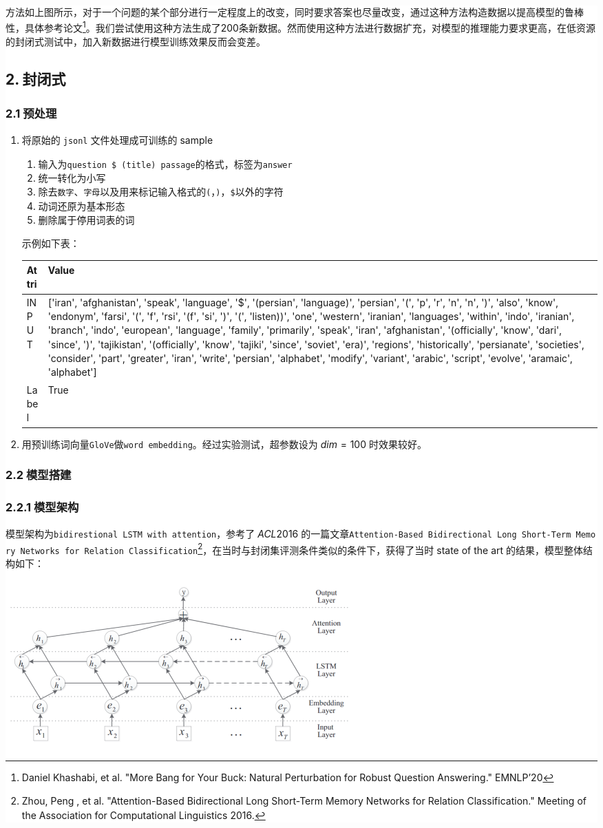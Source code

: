 方法如上图所示，对于一个问题的某个部分进行一定程度上的改变，同时要求答案也尽量改变，通过这种方法构造数据以提高模型的鲁棒性，具体参考论文[^3]。我们尝试使用这种方法生成了200条新数据。然而使用这种方法进行数据扩充，对模型的推理能力要求更高，在低资源的封闭式测试中，加入新数据进行模型训练效果反而会变差。

## 2. 封闭式

### 2.1 预处理

1. 将原始的 `jsonl` 文件处理成可训练的 sample

   1. 输入为`question $ (title) passage`的格式，标签为`answer`
   2. 统一转化为小写
   3. 除去`数字`、`字母`以及用来标记输入格式的`(`，`)`，`$`以外的字符
   4. 动词还原为基本形态
   5. 删除属于停用词表的词

   示例如下表：

   | Attri | Value |
   | ----- | ------------------------------------------------------------ |
   | INPUT | ['iran', 'afghanistan', 'speak', 'language', '$', '(persian', 'language)', 'persian', '(', 'p', 'r', 'n', 'n', ')', 'also', 'know', 'endonym', 'farsi', '(', 'f', 'rsi', '(f', 'si', ')', '(', 'listen))', 'one', 'western', 'iranian', 'languages', 'within', 'indo', 'iranian', 'branch', 'indo', 'european', 'language', 'family', 'primarily', 'speak', 'iran', 'afghanistan', '(officially', 'know', 'dari', 'since', ')', 'tajikistan', '(officially', 'know', 'tajiki', 'since', 'soviet', 'era)', 'regions', 'historically', 'persianate', 'societies', 'consider', 'part', 'greater', 'iran', 'write', 'persian', 'alphabet', 'modify', 'variant', 'arabic', 'script', 'evolve', 'aramaic', 'alphabet'] |
   | Label | True                                                         |
   
2. 用预训练词向量`GloVe`做`word embedding`。经过实验测试，超参数设为 $dim=100$ 时效果较好。

### 2.2 模型搭建

### 2.2.1 模型架构

模型架构为`bidirestional LSTM with attention`，参考了 $ACL2016$ 的一篇文章`Attention-Based Bidirectional Long Short-Term Memory Networks for Relation Classification`[^1]，在当时与封闭集评测条件类似的条件下，获得了当时 state of the art 的结果，模型整体结构如下：

<img src="互联网数据挖掘 2020 fall 团队项目 Boolean Question.assets/image-20210103193431007-1609690349900.png" style="zoom: 50%;" />


[^1]: Zhou, Peng , et al. "Attention-Based Bidirectional Long Short-Term Memory Networks for Relation Classification." Meeting of the Association for Computational Linguistics 2016.
[^2]: Clark, Christopher, et al. "BoolQ: Exploring the surprising difficulty of natural yes/no questions." *arXiv preprint arXiv:1905.10044* (2019).
[^3]: Daniel Khashabi, et al. "More Bang for Your Buck: Natural Perturbation for Robust Question Answering." EMNLP’20
[^4]: Raffel, Colin, et al. "Exploring the limits of transfer learning with a unified text-to-text transformer." *arXiv preprint arXiv:1910.10683* (2019).
[^5]: He, Pengcheng, et al. "DeBERTa: Decoding-enhanced BERT with Disentangled Attention." *arXiv preprint arXiv:2006.03654* (2020).
[^6]: Liu, Yinhan, et al. "Roberta: A robustly optimized bert pretraining approach." *arXiv preprint arXiv:1907.11692* (2019).
[^7 ]: Lan, Zhenzhong, et al. "Albert: A lite bert for self-supervised learning of language representations." *arXiv preprint arXiv:1909.11942* (2019).